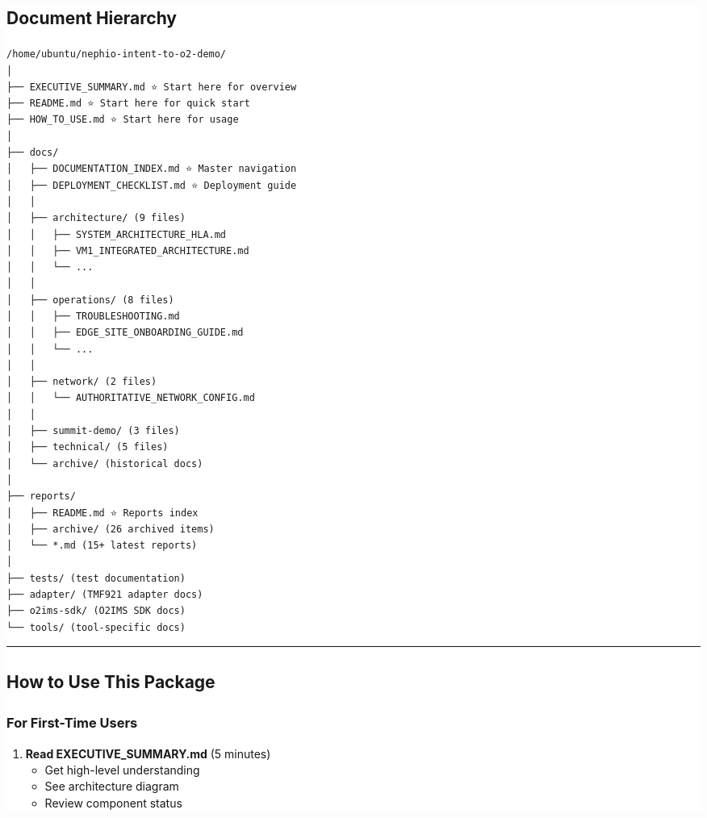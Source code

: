 
## Document Hierarchy

```
/home/ubuntu/nephio-intent-to-o2-demo/
│
├── EXECUTIVE_SUMMARY.md ⭐ Start here for overview
├── README.md ⭐ Start here for quick start
├── HOW_TO_USE.md ⭐ Start here for usage
│
├── docs/
│   ├── DOCUMENTATION_INDEX.md ⭐ Master navigation
│   ├── DEPLOYMENT_CHECKLIST.md ⭐ Deployment guide
│   │
│   ├── architecture/ (9 files)
│   │   ├── SYSTEM_ARCHITECTURE_HLA.md
│   │   ├── VM1_INTEGRATED_ARCHITECTURE.md
│   │   └── ...
│   │
│   ├── operations/ (8 files)
│   │   ├── TROUBLESHOOTING.md
│   │   ├── EDGE_SITE_ONBOARDING_GUIDE.md
│   │   └── ...
│   │
│   ├── network/ (2 files)
│   │   └── AUTHORITATIVE_NETWORK_CONFIG.md
│   │
│   ├── summit-demo/ (3 files)
│   ├── technical/ (5 files)
│   └── archive/ (historical docs)
│
├── reports/
│   ├── README.md ⭐ Reports index
│   ├── archive/ (26 archived items)
│   └── *.md (15+ latest reports)
│
├── tests/ (test documentation)
├── adapter/ (TMF921 adapter docs)
├── o2ims-sdk/ (O2IMS SDK docs)
└── tools/ (tool-specific docs)
```

---

## How to Use This Package

### For First-Time Users

1. **Read EXECUTIVE_SUMMARY.md** (5 minutes)
   - Get high-level understanding
   - See architecture diagram
   - Review component status
